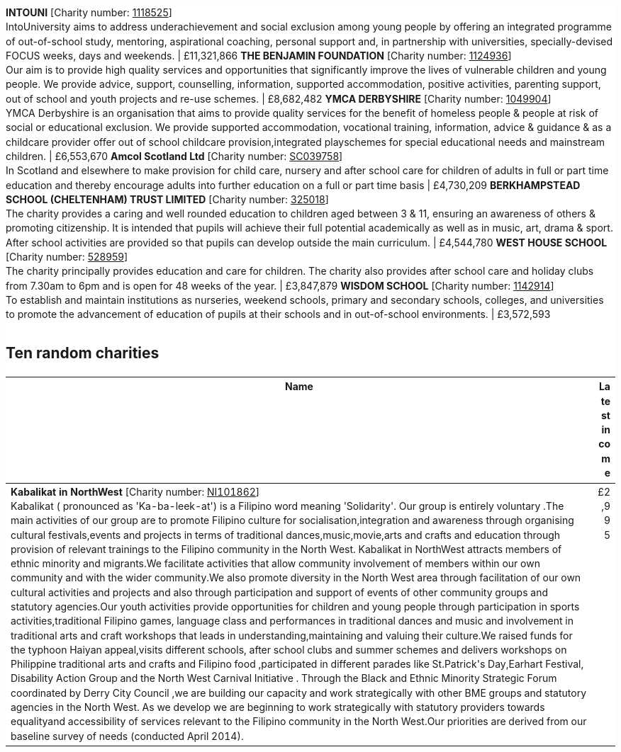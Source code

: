 <strong>INTOUNI</strong> [Charity number: [1118525](https://findthatcharity.uk/orgid/GB-CHC-1118525)]<br>IntoUniversity aims to address underachievement and social exclusion among young people by offering an integrated programme of out-of-school study, mentoring, aspirational coaching, personal support and, in partnership with universities, specially-devised FOCUS weeks, days and weekends. | £11,321,866
<strong>THE BENJAMIN FOUNDATION</strong> [Charity number: [1124936](https://findthatcharity.uk/orgid/GB-CHC-1124936)]<br>Our aim is to provide high quality services and opportunities that significantly improve the lives of vulnerable children and young people. We provide advice, support, counselling, information, supported accommodation, positive activities, parenting support, out of school and youth projects and re-use schemes. | £8,682,482
<strong>YMCA DERBYSHIRE</strong> [Charity number: [1049904](https://findthatcharity.uk/orgid/GB-CHC-1049904)]<br>YMCA Derbyshire is an organisation that aims to provide quality services for the benefit of homeless people & people at risk of social or educational exclusion. We provide supported accommodation, vocational training, information, advice & guidance & as a childcare provider offer out of school childcare provision,integrated playschemes for special educational needs and mainstream children. | £6,553,670
<strong>Amcol Scotland Ltd</strong> [Charity number: [SC039758](https://findthatcharity.uk/orgid/GB-SC-SC039758)]<br>In Scotland and elsewhere to make provision for child care, nursery and after school care for children of adults in full or part time education and thereby encourage adults into further education on a full or part time basis | £4,730,209
<strong>BERKHAMPSTEAD SCHOOL (CHELTENHAM) TRUST LIMITED</strong> [Charity number: [325018](https://findthatcharity.uk/orgid/GB-CHC-325018)]<br>The charity provides a caring and well rounded education to children aged between 3 & 11, ensuring an awareness of others & promoting citizenship. It is intended that pupils will achieve  their full potential academically as well as in music, art, drama & sport. After school activities are provided so that pupils can develop outside the main curriculum. | £4,544,780
<strong>WEST HOUSE SCHOOL</strong> [Charity number: [528959](https://findthatcharity.uk/orgid/GB-CHC-528959)]<br>The charity principally provides education and care for children. The charity also provides after school care and holiday clubs from 7.30am to 6pm and is open for 48 weeks of the year. | £3,847,879
<strong>WISDOM SCHOOL</strong> [Charity number: [1142914](https://findthatcharity.uk/orgid/GB-CHC-1142914)]<br>To establish and maintain  institutions as nurseries, weekend  schools, primary and secondary schools, colleges, and universities to promote the  advancement of education  of pupils at their schools and in out-of-school environments. | £3,572,593


## Ten random charities

Name | Latest income
-----|--------:
<strong>Kabalikat in NorthWest</strong> [Charity number: [NI101862](https://findthatcharity.uk/orgid/GB-NIC-101862)]<br>Kabalikat ( pronounced as 'Ka-ba-leek-at') is a Filipino word meaning 'Solidarity'. Our group is entirely voluntary .The main activities of our group are to promote Filipino culture for socialisation,integration and awareness through organising cultural festivals,events and projects in terms of traditional dances,music,movie,arts and crafts and education through provision of relevant trainings to the Filipino community in the North West. Kabalikat in NorthWest attracts members of ethnic minority and migrants.We facilitate activities that allow community involvement of members within our own community and with the wider community.We also promote diversity in the North West area through facilitation of our own cultural activities and projects and also through participation and support of events of other community groups and statutory agencies.Our youth activities provide opportunities for children and young people through participation in sports activities,traditional Filipino games, language class and performances in traditional dances and music and involvement in traditional arts and craft workshops that leads in understanding,maintaining and valuing their culture.We raised funds for the typhoon Haiyan appeal,visits different schools, after school clubs and summer schemes and delivers workshops on Philippine traditional arts and crafts and Filipino food ,participated in different parades like St.Patrick's Day,Earhart Festival, Disability Action Group and the North West Carnival Initiative . Through the Black and Ethnic Minority Strategic Forum coordinated by Derry City Council ,we are building our capacity and work strategically with other BME groups and statutory agencies in the North West. As we develop we are beginning to work strategically with statutory providers towards equalityand accessibility of services relevant to the Filipino community in the North West.Our priorities are derived from our baseline survey of needs (conducted April 2014). | £2,995